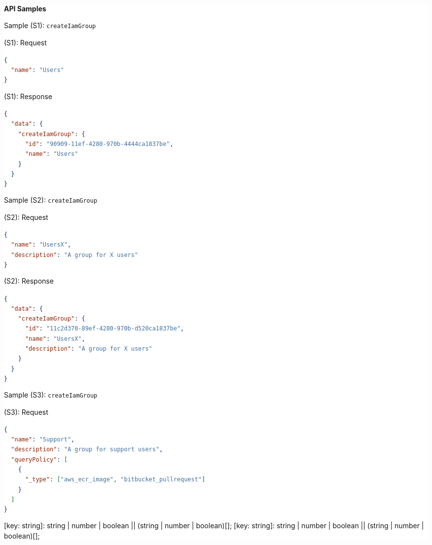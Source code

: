 **API Samples**

Sample (S1): `createIamGroup`

(S1): Request

```json
{
  "name": "Users"
}
```

(S1): Response

```json
{
  "data": {
    "createIamGroup": {
      "id": "90909-11ef-4280-970b-4444ca1837be",
      "name": "Users"
    }
  }
}
```

Sample (S2): `createIamGroup`

(S2): Request

```json
{
  "name": "UsersX",
  "description": "A group for X users"
}
```

(S2): Response

```json
{
  "data": {
    "createIamGroup": {
      "id": "11c2d370-89ef-4280-970b-d520ca1837be",
      "name": "UsersX",
      "description": "A group for X users"
    }
  }
}
```

Sample (S3): `createIamGroup`

(S3): Request

```json
{
  "name": "Support",
  "description": "A group for support users",
  "queryPolicy": [
    {
      "_type": ["aws_ecr_image", "bitbucket_pullrequest"]
    }
  ]
}
```


  [key: string]: string | number | boolean || (string | number | boolean)[];
  [key: string]: string | number | boolean || (string | number | boolean)[];